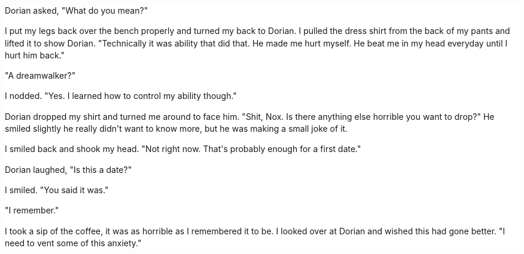 Dorian asked, "What do you mean?"

I put my legs back over the bench properly and turned my back to Dorian.  I pulled the dress shirt from the back of my pants and lifted it to show Dorian.  "Technically it was ability that did that.  He made me hurt myself.  He beat me in my head everyday until I hurt him back."

"A dreamwalker?"

I nodded.  "Yes. I learned how to control my ability though."


Dorian dropped my shirt and turned me around to face him.  "Shit, Nox.  Is there anything else horrible you want to drop?"  He smiled slightly he really didn't want to know more, but he was making a small joke of it.

I smiled back and shook my head.  "Not right now.  That's probably enough for a first date."

Dorian laughed, "Is this a date?"

I smiled.  "You said it was."

"I remember."

I took a sip of the coffee, it was as horrible as I remembered it to be.  I looked over at Dorian and wished this had gone better.  "I need to vent some of this anxiety."
